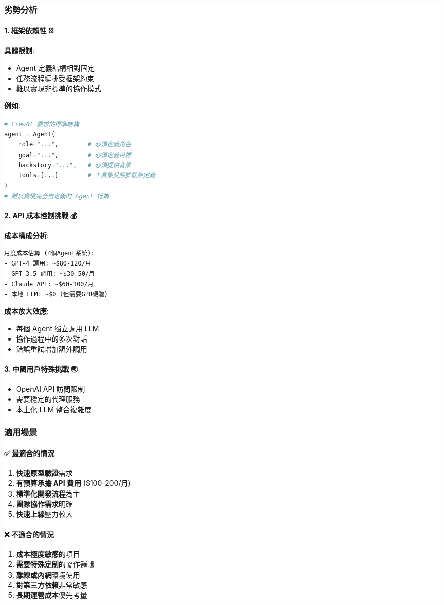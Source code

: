 ### 劣勢分析

#### 1. 框架依賴性 ⛓️
**具體限制**:
- Agent 定義結構相對固定
- 任務流程編排受框架約束
- 難以實現非標準的協作模式

**例如**:
```python
# CrewAI 要求的標準結構
agent = Agent(
    role="...",        # 必須定義角色
    goal="...",        # 必須定義目標
    backstory="...",   # 必須提供背景
    tools=[...]        # 工具集受限於框架定義
)
# 難以實現完全自定義的 Agent 行為
```

#### 2. API 成本控制挑戰 💰
**成本構成分析**:
```
月度成本估算 (4個Agent系統):
- GPT-4 調用: ~$80-120/月
- GPT-3.5 調用: ~$30-50/月  
- Claude API: ~$60-100/月
- 本地 LLM: ~$0 (但需要GPU硬體)
```

**成本放大效應**:
- 每個 Agent 獨立調用 LLM
- 協作過程中的多次對話
- 錯誤重試增加額外調用

#### 3. 中國用戶特殊挑戰 🌏
- OpenAI API 訪問限制
- 需要穩定的代理服務
- 本土化 LLM 整合複雜度

### 適用場景

#### ✅ 最適合的情況
1. **快速原型驗證**需求
2. **有預算承擔 API 費用** ($100-200/月)
3. **標準化開發流程**為主
4. **團隊協作需求**明確
5. **快速上線**壓力較大

#### ❌ 不適合的情況  
1. **成本極度敏感**的項目
2. **需要特殊定制**的協作邏輯
3. **離線或內網**環境使用
4. **對第三方依賴**非常敏感
5. **長期運營成本**優先考量
